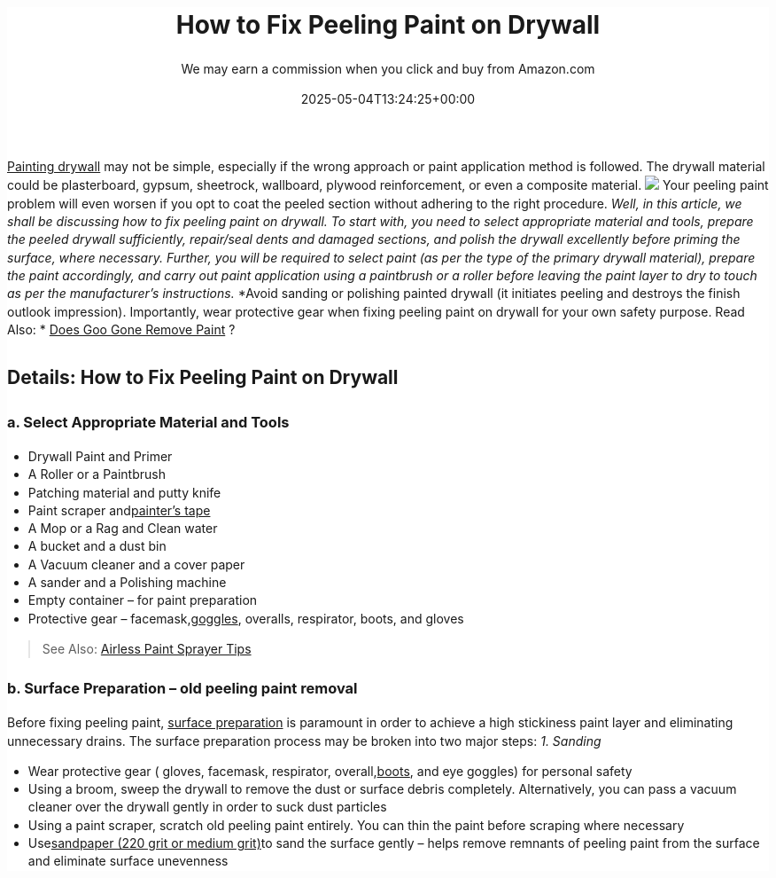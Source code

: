 ﻿---
author: We may earn a commission when you click and buy from Amazon.com
layout: post
title: How to Fix Peeling Paint on Drywall
date: '2025-05-04T13:24:25+00:00'
categories:
- DIY Paintings
tags: []
slug: /how-to-fix-peeling-paint-on-drywall/
lastmod: 2025-05-07T12:21:27+03:00
---

[Painting drywall](https://pestpolicy.com/best-drywall-primer-sealer/)
may not be simple, especially if the wrong approach or paint application method is followed. The drywall material could be plasterboard, gypsum, sheetrock, wallboard, plywood reinforcement, or even a composite material.
![](/assets/img/12/Pest-Control.jpg)
Your peeling paint problem will even worsen if you opt to coat the peeled section without adhering to the right procedure.
*Well, in this article, we shall be discussing how to fix peeling paint on drywall. To start with, you need to select appropriate material and tools, prepare the peeled drywall sufficiently, repair/seal dents and damaged sections, and polish the drywall excellently before priming the surface, where necessary.*
*Further, you will be required to select paint (as per the type of the primary drywall material), prepare the paint accordingly, and carry out paint application using a paintbrush or a roller before leaving the paint layer to dry to touch as per the manufacturer’s instructions.*
*Avoid sanding or polishing painted drywall (it initiates peeling and destroys the finish outlook impression). Importantly, wear protective gear when fixing peeling paint on drywall for your own safety purpose. Read Also: *
[Does Goo Gone Remove Paint](https://pestpolicy.com/does-goo-gone-remove-paint/)
?
## Details: How to Fix Peeling Paint on Drywall
### a. Select Appropriate Material and Tools
- Drywall Paint and Primer
- A Roller or a Paintbrush
- Patching material and putty knife
- Paint scraper and[painter’s tape](https://pestpolicy.com/best-painters-tape-for-textured-walls/)
- A Mop or a Rag and Clean water
- A bucket and a dust bin
- A Vacuum cleaner and a cover paper
- A sander and a Polishing machine
- Empty container – for paint preparation
- Protective gear – facemask,[goggles](https://pestpolicy.com/best-safety-glasses-for-spray-painting/), overalls, respirator, boots, and gloves
> See Also:
> [Airless Paint Sprayer Tips](https://pestpolicy.com/airless-paint-sprayer-tips/)
### b. Surface Preparation – old peeling paint removal
Before fixing peeling paint,
[surface preparation](https://pestpolicy.com/how-to-prep-a-room-for-paint/)
is paramount in order to achieve a high stickiness paint layer and eliminating unnecessary drains.
The surface preparation process may be broken into two major steps:
*1. Sanding*
- Wear protective gear ( gloves, facemask, respirator, overall,[boots](https://pestpolicy.com/best-shoes-for-painters/), and eye goggles) for personal safety
- Using a broom, sweep the drywall to remove the dust or surface debris completely. Alternatively, you can pass a vacuum cleaner over the drywall gently in order to suck dust particles
- Using a paint scraper, scratch old peeling paint entirely. You can thin the paint before scraping where necessary
- Use[sandpaper (220 grit or medium grit)](https://pestpolicy.com/what-grit-sandpaper-for-primer-before-paint/)to sand the surface gently – helps remove remnants of peeling paint from the surface and eliminate surface unevenness